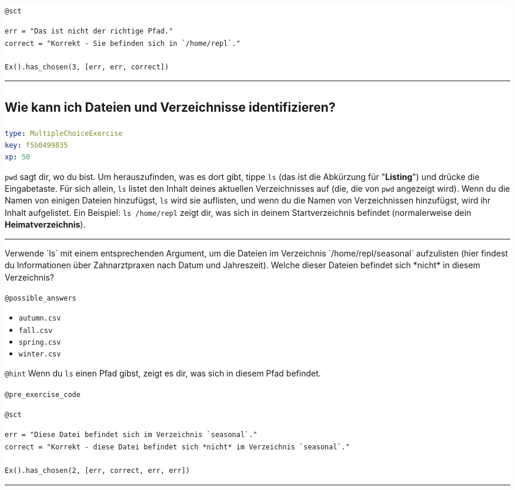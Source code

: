 `@sct`
```{python}
err = "Das ist nicht der richtige Pfad."
correct = "Korrekt - Sie befinden sich in `/home/repl`."

Ex().has_chosen(3, [err, err, correct])
```

---

## Wie kann ich Dateien und Verzeichnisse identifizieren?

```yaml
type: MultipleChoiceExercise
key: f5b0499835
xp: 50
```

`pwd` sagt dir, wo du bist.
Um herauszufinden, was es dort gibt,
tippe `ls` (das ist die Abkürzung für "**Listing**") und drücke die Eingabetaste.
Für sich allein,
`ls` listet den Inhalt deines aktuellen Verzeichnisses auf
(die, die von `pwd` angezeigt wird).
Wenn du die Namen von einigen Dateien hinzufügst,
`ls` wird sie auflisten,
und wenn du die Namen von Verzeichnissen hinzufügst,
wird ihr Inhalt aufgelistet.
Ein Beispiel:
`ls /home/repl` zeigt dir, was sich in deinem Startverzeichnis befindet
(normalerweise dein **Heimatverzeichnis**).

<hr>
Verwende `ls` mit einem entsprechenden Argument, um die Dateien im Verzeichnis `/home/repl/seasonal` aufzulisten
(hier findest du Informationen über Zahnarztpraxen nach Datum und Jahreszeit).
Welche dieser Dateien befindet sich *nicht* in diesem Verzeichnis?

`@possible_answers`
- `autumn.csv`
- `fall.csv`
- `spring.csv`
- `winter.csv`

`@hint`
Wenn du `ls` einen Pfad gibst, zeigt es dir, was sich in diesem Pfad befindet.

`@pre_exercise_code`
```{python}

```

`@sct`
```{python}
err = "Diese Datei befindet sich im Verzeichnis `seasonal`."
correct = "Korrekt - diese Datei befindet sich *nicht* im Verzeichnis `seasonal`."

Ex().has_chosen(2, [err, correct, err, err])
```

---